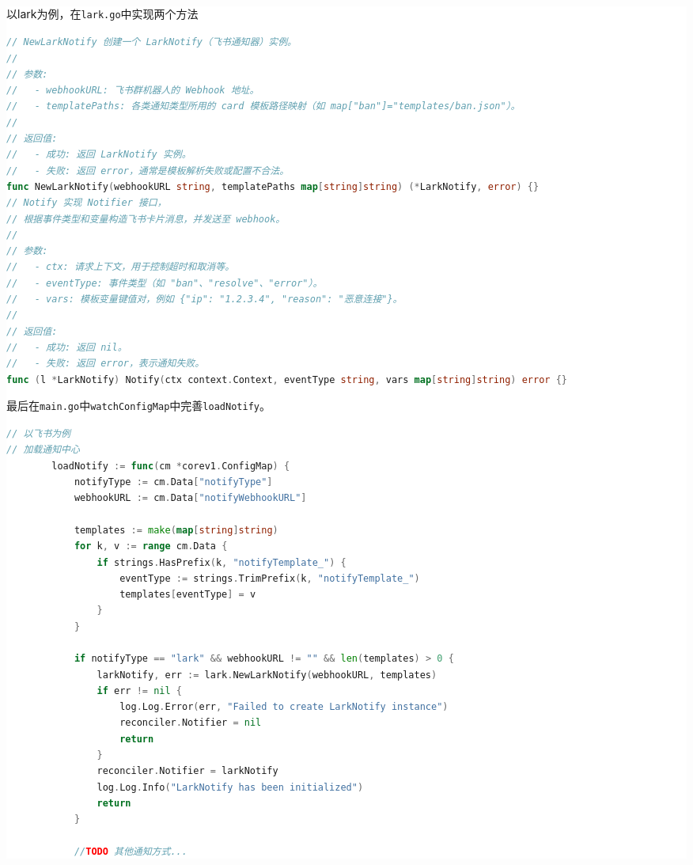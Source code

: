 以lark为例，在`lark.go`​中实现两个方法

```go
// NewLarkNotify 创建一个 LarkNotify（飞书通知器）实例。
//
// 参数:
//   - webhookURL: 飞书群机器人的 Webhook 地址。
//   - templatePaths: 各类通知类型所用的 card 模板路径映射（如 map["ban"]="templates/ban.json"）。
//
// 返回值:
//   - 成功: 返回 LarkNotify 实例。
//   - 失败: 返回 error，通常是模板解析失败或配置不合法。
func NewLarkNotify(webhookURL string, templatePaths map[string]string) (*LarkNotify, error) {}
// Notify 实现 Notifier 接口，
// 根据事件类型和变量构造飞书卡片消息，并发送至 webhook。
//
// 参数:
//   - ctx: 请求上下文，用于控制超时和取消等。
//   - eventType: 事件类型（如 "ban"、"resolve"、"error"）。
//   - vars: 模板变量键值对，例如 {"ip": "1.2.3.4", "reason": "恶意连接"}。
//
// 返回值:
//   - 成功: 返回 nil。
//   - 失败: 返回 error，表示通知失败。
func (l *LarkNotify) Notify(ctx context.Context, eventType string, vars map[string]string) error {}
```

最后在`main.go`​中`watchConfigMap`​中完善`loadNotify`​。

```go
// 以飞书为例
// 加载通知中心
		loadNotify := func(cm *corev1.ConfigMap) {
			notifyType := cm.Data["notifyType"]
			webhookURL := cm.Data["notifyWebhookURL"]

			templates := make(map[string]string)
			for k, v := range cm.Data {
				if strings.HasPrefix(k, "notifyTemplate_") {
					eventType := strings.TrimPrefix(k, "notifyTemplate_")
					templates[eventType] = v
				}
			}

			if notifyType == "lark" && webhookURL != "" && len(templates) > 0 {
				larkNotify, err := lark.NewLarkNotify(webhookURL, templates)
				if err != nil {
					log.Log.Error(err, "Failed to create LarkNotify instance")
					reconciler.Notifier = nil
					return
				}
				reconciler.Notifier = larkNotify
				log.Log.Info("LarkNotify has been initialized")
				return
			}

			//TODO 其他通知方式...
```
